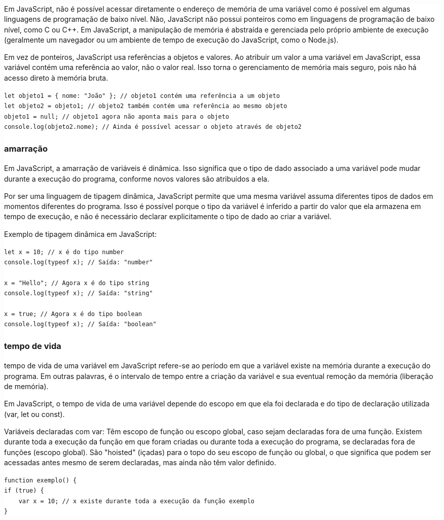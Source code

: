 Em JavaScript, não é possível acessar diretamente o endereço de memória de uma variável como é possível em algumas linguagens de programação de baixo nível. 
Não, JavaScript não possui ponteiros como em linguagens de programação de baixo nível, como C ou C++. Em JavaScript, a manipulação de memória é abstraída e gerenciada pelo próprio ambiente de execução (geralmente um navegador ou um ambiente de tempo de execução do JavaScript, como o Node.js).

Em vez de ponteiros, JavaScript usa referências a objetos e valores. Ao atribuir um valor a uma variável em JavaScript, essa variável contém uma referência ao valor, não o valor real. Isso torna o gerenciamento de memória mais seguro, pois não há acesso direto à memória bruta.

    let objeto1 = { nome: "João" }; // objeto1 contém uma referência a um objeto
    let objeto2 = objeto1; // objeto2 também contém uma referência ao mesmo objeto
    objeto1 = null; // objeto1 agora não aponta mais para o objeto
    console.log(objeto2.nome); // Ainda é possível acessar o objeto através de objeto2

### amarração 

Em JavaScript, a amarração de variáveis é dinâmica. Isso significa que o tipo de dado associado a uma variável pode mudar durante a execução do programa, conforme novos valores são atribuídos a ela.

Por ser uma linguagem de tipagem dinâmica, JavaScript permite que uma mesma variável assuma diferentes tipos de dados em momentos diferentes do programa. Isso é possível porque o tipo da variável é inferido a partir do valor que ela armazena em tempo de execução, e não é necessário declarar explicitamente o tipo de dado ao criar a variável.

Exemplo de tipagem dinâmica em JavaScript:

    let x = 10; // x é do tipo number
    console.log(typeof x); // Saída: "number"

    x = "Hello"; // Agora x é do tipo string
    console.log(typeof x); // Saída: "string"

    x = true; // Agora x é do tipo boolean
    console.log(typeof x); // Saída: "boolean"


### tempo de vida

 tempo de vida de uma variável em JavaScript refere-se ao período em que a variável existe na memória durante a execução do programa. Em outras palavras, é o intervalo de tempo entre a criação da variável e sua eventual remoção da memória (liberação de memória).

Em JavaScript, o tempo de vida de uma variável depende do escopo em que ela foi declarada e do tipo de declaração utilizada (var, let ou const).

Variáveis declaradas com var:
Têm escopo de função ou escopo global, caso sejam declaradas fora de uma função.
Existem durante toda a execução da função em que foram criadas ou durante toda a execução do programa, se declaradas fora de funções (escopo global).
São "hoisted" (içadas) para o topo do seu escopo de função ou global, o que significa que podem ser acessadas antes mesmo de serem declaradas, mas ainda não têm valor definido.

    function exemplo() {
    if (true) {
        var x = 10; // x existe durante toda a execução da função exemplo
    }
